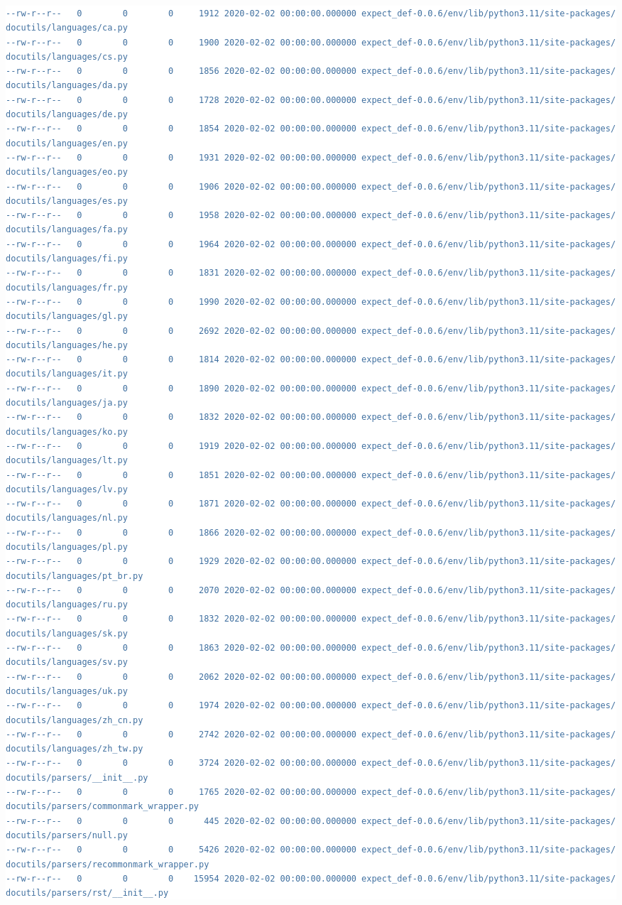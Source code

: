 ```diff
--rw-r--r--   0        0        0     1912 2020-02-02 00:00:00.000000 expect_def-0.0.6/env/lib/python3.11/site-packages/docutils/languages/ca.py
--rw-r--r--   0        0        0     1900 2020-02-02 00:00:00.000000 expect_def-0.0.6/env/lib/python3.11/site-packages/docutils/languages/cs.py
--rw-r--r--   0        0        0     1856 2020-02-02 00:00:00.000000 expect_def-0.0.6/env/lib/python3.11/site-packages/docutils/languages/da.py
--rw-r--r--   0        0        0     1728 2020-02-02 00:00:00.000000 expect_def-0.0.6/env/lib/python3.11/site-packages/docutils/languages/de.py
--rw-r--r--   0        0        0     1854 2020-02-02 00:00:00.000000 expect_def-0.0.6/env/lib/python3.11/site-packages/docutils/languages/en.py
--rw-r--r--   0        0        0     1931 2020-02-02 00:00:00.000000 expect_def-0.0.6/env/lib/python3.11/site-packages/docutils/languages/eo.py
--rw-r--r--   0        0        0     1906 2020-02-02 00:00:00.000000 expect_def-0.0.6/env/lib/python3.11/site-packages/docutils/languages/es.py
--rw-r--r--   0        0        0     1958 2020-02-02 00:00:00.000000 expect_def-0.0.6/env/lib/python3.11/site-packages/docutils/languages/fa.py
--rw-r--r--   0        0        0     1964 2020-02-02 00:00:00.000000 expect_def-0.0.6/env/lib/python3.11/site-packages/docutils/languages/fi.py
--rw-r--r--   0        0        0     1831 2020-02-02 00:00:00.000000 expect_def-0.0.6/env/lib/python3.11/site-packages/docutils/languages/fr.py
--rw-r--r--   0        0        0     1990 2020-02-02 00:00:00.000000 expect_def-0.0.6/env/lib/python3.11/site-packages/docutils/languages/gl.py
--rw-r--r--   0        0        0     2692 2020-02-02 00:00:00.000000 expect_def-0.0.6/env/lib/python3.11/site-packages/docutils/languages/he.py
--rw-r--r--   0        0        0     1814 2020-02-02 00:00:00.000000 expect_def-0.0.6/env/lib/python3.11/site-packages/docutils/languages/it.py
--rw-r--r--   0        0        0     1890 2020-02-02 00:00:00.000000 expect_def-0.0.6/env/lib/python3.11/site-packages/docutils/languages/ja.py
--rw-r--r--   0        0        0     1832 2020-02-02 00:00:00.000000 expect_def-0.0.6/env/lib/python3.11/site-packages/docutils/languages/ko.py
--rw-r--r--   0        0        0     1919 2020-02-02 00:00:00.000000 expect_def-0.0.6/env/lib/python3.11/site-packages/docutils/languages/lt.py
--rw-r--r--   0        0        0     1851 2020-02-02 00:00:00.000000 expect_def-0.0.6/env/lib/python3.11/site-packages/docutils/languages/lv.py
--rw-r--r--   0        0        0     1871 2020-02-02 00:00:00.000000 expect_def-0.0.6/env/lib/python3.11/site-packages/docutils/languages/nl.py
--rw-r--r--   0        0        0     1866 2020-02-02 00:00:00.000000 expect_def-0.0.6/env/lib/python3.11/site-packages/docutils/languages/pl.py
--rw-r--r--   0        0        0     1929 2020-02-02 00:00:00.000000 expect_def-0.0.6/env/lib/python3.11/site-packages/docutils/languages/pt_br.py
--rw-r--r--   0        0        0     2070 2020-02-02 00:00:00.000000 expect_def-0.0.6/env/lib/python3.11/site-packages/docutils/languages/ru.py
--rw-r--r--   0        0        0     1832 2020-02-02 00:00:00.000000 expect_def-0.0.6/env/lib/python3.11/site-packages/docutils/languages/sk.py
--rw-r--r--   0        0        0     1863 2020-02-02 00:00:00.000000 expect_def-0.0.6/env/lib/python3.11/site-packages/docutils/languages/sv.py
--rw-r--r--   0        0        0     2062 2020-02-02 00:00:00.000000 expect_def-0.0.6/env/lib/python3.11/site-packages/docutils/languages/uk.py
--rw-r--r--   0        0        0     1974 2020-02-02 00:00:00.000000 expect_def-0.0.6/env/lib/python3.11/site-packages/docutils/languages/zh_cn.py
--rw-r--r--   0        0        0     2742 2020-02-02 00:00:00.000000 expect_def-0.0.6/env/lib/python3.11/site-packages/docutils/languages/zh_tw.py
--rw-r--r--   0        0        0     3724 2020-02-02 00:00:00.000000 expect_def-0.0.6/env/lib/python3.11/site-packages/docutils/parsers/__init__.py
--rw-r--r--   0        0        0     1765 2020-02-02 00:00:00.000000 expect_def-0.0.6/env/lib/python3.11/site-packages/docutils/parsers/commonmark_wrapper.py
--rw-r--r--   0        0        0      445 2020-02-02 00:00:00.000000 expect_def-0.0.6/env/lib/python3.11/site-packages/docutils/parsers/null.py
--rw-r--r--   0        0        0     5426 2020-02-02 00:00:00.000000 expect_def-0.0.6/env/lib/python3.11/site-packages/docutils/parsers/recommonmark_wrapper.py
--rw-r--r--   0        0        0    15954 2020-02-02 00:00:00.000000 expect_def-0.0.6/env/lib/python3.11/site-packages/docutils/parsers/rst/__init__.py
```